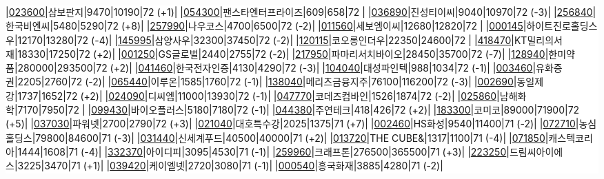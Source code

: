 |[023600](https://finance.daum.net/quotes/A023600)|삼보판지|9470|10190|72 (+1)|
|[054300](https://finance.daum.net/quotes/A054300)|팬스타엔터프라이즈|609|658|72 |
|[036890](https://finance.daum.net/quotes/A036890)|진성티이씨|9040|10970|72 (-3)|
|[256840](https://finance.daum.net/quotes/A256840)|한국비엔씨|5480|5290|72 (+8)|
|[257990](https://finance.daum.net/quotes/A257990)|나우코스|4700|6500|72 (-2)|
|[011560](https://finance.daum.net/quotes/A011560)|세보엠이씨|12680|12820|72 |
|[000145](https://finance.daum.net/quotes/A000145)|하이트진로홀딩스우|12170|13280|72 (-4)|
|[145995](https://finance.daum.net/quotes/A145995)|삼양사우|32300|37450|72 (-2)|
|[120115](https://finance.daum.net/quotes/A120115)|코오롱인더우|22350|24600|72 |
|[418470](https://finance.daum.net/quotes/A418470)|KT밀리의서재|18330|17250|72 (+2)|
|[001250](https://finance.daum.net/quotes/A001250)|GS글로벌|2440|2755|72 (-2)|
|[217950](https://finance.daum.net/quotes/A217950)|파마리서치바이오|28450|35700|72 (-7)|
|[128940](https://finance.daum.net/quotes/A128940)|한미약품|280000|293500|72 (+2)|
|[041460](https://finance.daum.net/quotes/A041460)|한국전자인증|4130|4290|72 (-3)|
|[104040](https://finance.daum.net/quotes/A104040)|대성파인텍|988|1034|72 (-1)|
|[003460](https://finance.daum.net/quotes/A003460)|유화증권|2205|2760|72 (-2)|
|[065440](https://finance.daum.net/quotes/A065440)|이루온|1585|1760|72 (-1)|
|[138040](https://finance.daum.net/quotes/A138040)|메리츠금융지주|76100|116200|72 (-3)|
|[002690](https://finance.daum.net/quotes/A002690)|동일제강|1737|1652|72 (+2)|
|[024090](https://finance.daum.net/quotes/A024090)|디씨엠|11000|13930|72 (-1)|
|[047770](https://finance.daum.net/quotes/A047770)|코데즈컴바인|1526|1874|72 (-2)|
|[025860](https://finance.daum.net/quotes/A025860)|남해화학|7170|7950|72 |
|[099430](https://finance.daum.net/quotes/A099430)|바이오플러스|5180|7180|72 (-1)|
|[044380](https://finance.daum.net/quotes/A044380)|주연테크|418|426|72 (+2)|
|[183300](https://finance.daum.net/quotes/A183300)|코미코|89000|71900|72 (+5)|
|[037030](https://finance.daum.net/quotes/A037030)|파워넷|2700|2790|72 (+3)|
|[021040](https://finance.daum.net/quotes/A021040)|대호특수강|2025|1375|71 (+7)|
|[002460](https://finance.daum.net/quotes/A002460)|HS화성|9540|11400|71 (-2)|
|[072710](https://finance.daum.net/quotes/A072710)|농심홀딩스|79800|84600|71 (-3)|
|[031440](https://finance.daum.net/quotes/A031440)|신세계푸드|40500|40000|71 (+2)|
|[013720](https://finance.daum.net/quotes/A013720)|THE CUBE&|1317|1100|71 (-4)|
|[071850](https://finance.daum.net/quotes/A071850)|캐스텍코리아|1444|1608|71 (-4)|
|[332370](https://finance.daum.net/quotes/A332370)|아이디피|3095|4530|71 (-1)|
|[259960](https://finance.daum.net/quotes/A259960)|크래프톤|276500|365500|71 (+3)|
|[223250](https://finance.daum.net/quotes/A223250)|드림씨아이에스|3225|3470|71 (+1)|
|[039420](https://finance.daum.net/quotes/A039420)|케이엘넷|2720|3080|71 (-1)|
|[000540](https://finance.daum.net/quotes/A000540)|흥국화재|3885|4280|71 (-2)|